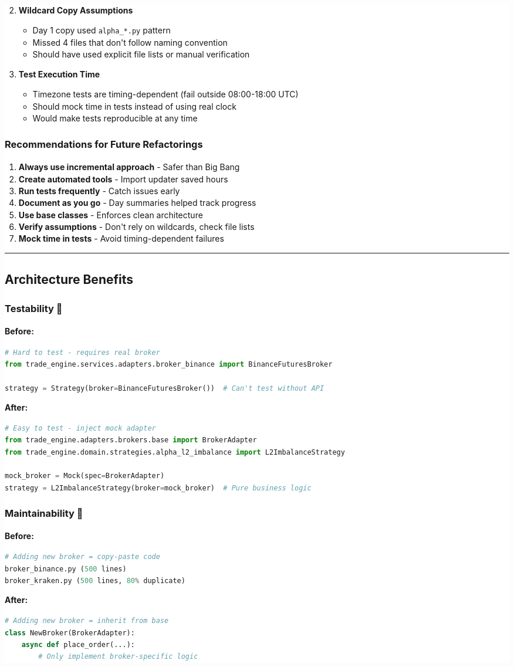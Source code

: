 2. **Wildcard Copy Assumptions**
   - Day 1 copy used `alpha_*.py` pattern
   - Missed 4 files that don't follow naming convention
   - Should have used explicit file lists or manual verification

3. **Test Execution Time**
   - Timezone tests are timing-dependent (fail outside 08:00-18:00 UTC)
   - Should mock time in tests instead of using real clock
   - Would make tests reproducible at any time

### Recommendations for Future Refactorings

1. **Always use incremental approach** - Safer than Big Bang
2. **Create automated tools** - Import updater saved hours
3. **Run tests frequently** - Catch issues early
4. **Document as you go** - Day summaries helped track progress
5. **Use base classes** - Enforces clean architecture
6. **Verify assumptions** - Don't rely on wildcards, check file lists
7. **Mock time in tests** - Avoid timing-dependent failures

---

## Architecture Benefits

### Testability 🧪

**Before:**
```python
# Hard to test - requires real broker
from trade_engine.services.adapters.broker_binance import BinanceFuturesBroker

strategy = Strategy(broker=BinanceFuturesBroker())  # Can't test without API
```

**After:**
```python
# Easy to test - inject mock adapter
from trade_engine.adapters.brokers.base import BrokerAdapter
from trade_engine.domain.strategies.alpha_l2_imbalance import L2ImbalanceStrategy

mock_broker = Mock(spec=BrokerAdapter)
strategy = L2ImbalanceStrategy(broker=mock_broker)  # Pure business logic
```

### Maintainability 🔧

**Before:**
```python
# Adding new broker = copy-paste code
broker_binance.py (500 lines)
broker_kraken.py (500 lines, 80% duplicate)
```

**After:**
```python
# Adding new broker = inherit from base
class NewBroker(BrokerAdapter):
    async def place_order(...):
        # Only implement broker-specific logic
```
